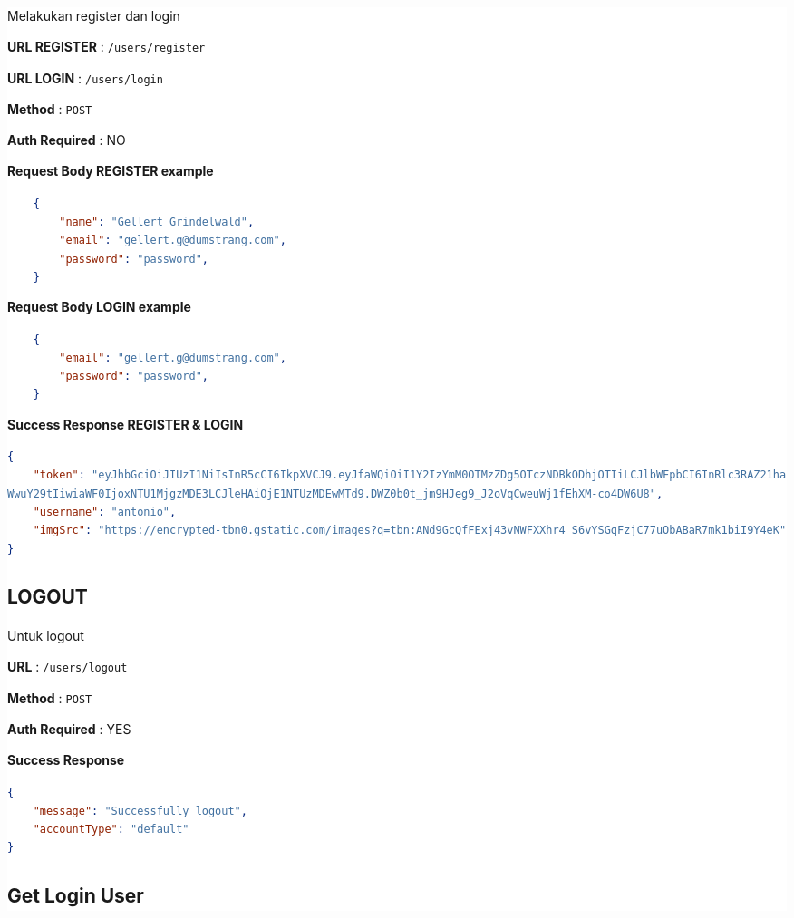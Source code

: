 Melakukan register dan login

**URL REGISTER** : `/users/register`

**URL LOGIN** : `/users/login`

**Method** : `POST`

**Auth Required** : NO

**Request Body REGISTER example**
```json
    {
        "name": "Gellert Grindelwald",
        "email": "gellert.g@dumstrang.com",
        "password": "password",
    }
```
**Request Body LOGIN example**
```json
    {
        "email": "gellert.g@dumstrang.com",
        "password": "password",
    }
```

**Success Response REGISTER & LOGIN**
```json
{
    "token": "eyJhbGciOiJIUzI1NiIsInR5cCI6IkpXVCJ9.eyJfaWQiOiI1Y2IzYmM0OTMzZDg5OTczNDBkODhjOTIiLCJlbWFpbCI6InRlc3RAZ21haWwuY29tIiwiaWF0IjoxNTU1MjgzMDE3LCJleHAiOjE1NTUzMDEwMTd9.DWZ0b0t_jm9HJeg9_J2oVqCweuWj1fEhXM-co4DW6U8",
    "username": "antonio",
    "imgSrc": "https://encrypted-tbn0.gstatic.com/images?q=tbn:ANd9GcQfFExj43vNWFXXhr4_S6vYSGqFzjC77uObABaR7mk1biI9Y4eK"
}
```
## LOGOUT
Untuk logout

**URL** : `/users/logout`

**Method** : `POST`

**Auth Required** : YES

**Success Response**
```json
{
    "message": "Successfully logout",
    "accountType": "default"
}
```

## Get Login User

